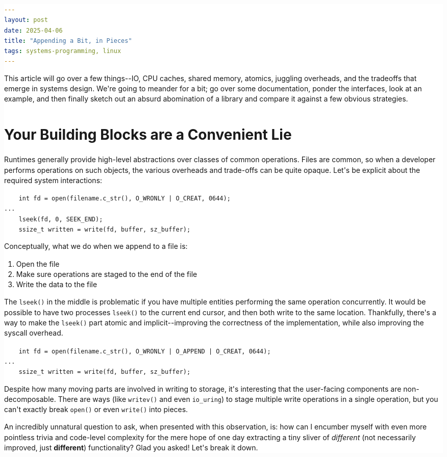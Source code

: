 ```yaml
---
layout: post
date: 2025-04-06
title: "Appending a Bit, in Pieces"
tags: systems-programming, linux
---
```

This article will go over a few things--IO, CPU caches, shared memory, atomics, juggling overheads, and the tradeoffs that emerge in systems design.
We're going to meander for a bit; go over some documentation, ponder the interfaces, look at an example, and then finally sketch out an absurd abomination of a library and compare it against a few obvious strategies.

# Your Building Blocks are a Convenient Lie
Runtimes generally provide high-level abstractions over classes of common operations.
Files are common, so when a developer performs operations on such objects, the various overheads and trade-offs can be quite opaque.
Let's be explicit about the required system interactions:

```
    int fd = open(filename.c_str(), O_WRONLY | O_CREAT, 0644);
...
    lseek(fd, 0, SEEK_END);
    ssize_t written = write(fd, buffer, sz_buffer);
```

Conceptually, what we do when we append to a file is:
1. Open the file
2. Make sure operations are staged to the end of the file
3. Write the data to the file

The `lseek()` in the middle is problematic if you have multiple entities performing the same operation concurrently.
It would be possible to have two processes `lseek()` to the current end cursor, and then both write to the same location.
Thankfully, there's a way to make the `lseek()` part atomic and implicit--improving the correctness of the implementation, while also improving the syscall overhead.

```
    int fd = open(filename.c_str(), O_WRONLY | O_APPEND | O_CREAT, 0644);
...
    ssize_t written = write(fd, buffer, sz_buffer);
```

Despite how many moving parts are involved in writing to storage, it's interesting that the user-facing components are non-decomposable.
There are ways (like `writev()` and even `io_uring`) to stage multiple write operations in a single operation, but you can't exactly break `open()` or even `write()` into pieces.

An incredibly unnatural question to ask, when presented with this observation, is: how can I encumber myself with even more pointless trivia and code-level complexity for the mere hope of one day extracting a tiny sliver of _different_ (not necessarily improved, just **different**) functionality?
Glad you asked!
Let's break it down.
